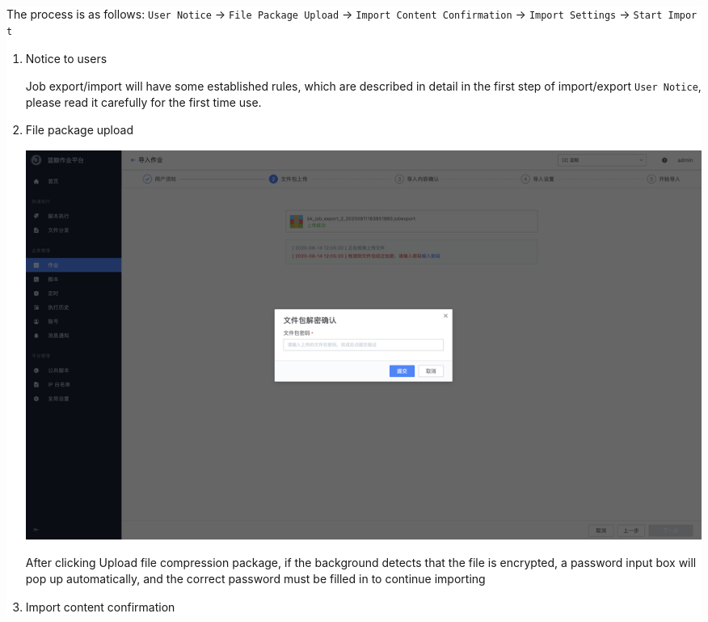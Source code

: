 The process is as follows: `User Notice` -> `File Package Upload` -> `Import Content Confirmation` -> `Import Settings` -> `Start Import`

1. Notice to users

    Job export/import will have some established rules, which are described in detail in the first step of import/export `User Notice`, please read it carefully for the first time use.

2. File package upload

    ![image-20200814120535291](media/image-20200814120535291.png?lastModify=1604498806)

    After clicking Upload file compression package, if the background detects that the file is encrypted, a password input box will pop up automatically, and the correct password must be filled in to continue importing

3. Import content confirmation

